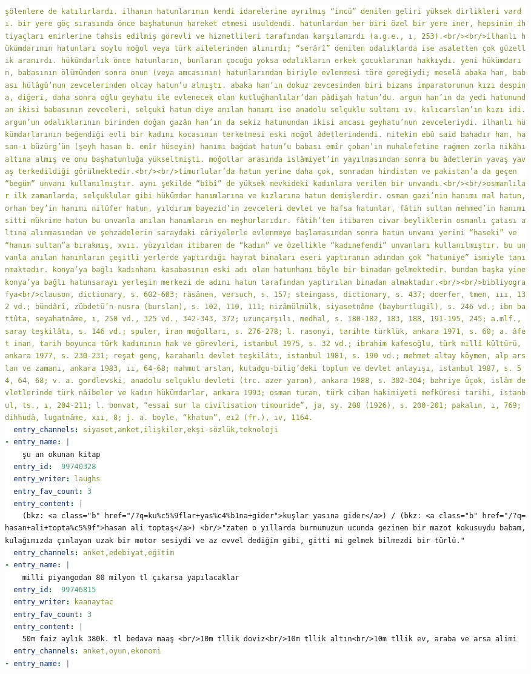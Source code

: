```yaml
şölenlere de katılırlardı. ilhanın hatunlarının kendi idarelerine ayrılmış “incü” denilen geliri yüksek dirlikleri vardı. bir yere göç sırasında önce başhatunun hareket etmesi usuldendi. hatunlardan her biri özel bir yere iner, hepsinin ihtiyaçları emirlerine tahsis edilmiş görevli ve hizmetlileri tarafından karşılanırdı (a.g.e., ı, 253).<br/><br/>ilhanlı hükümdarının hatunları soylu moğol veya türk ailelerinden alınırdı; “serârî” denilen odalıklarda ise asaletten çok güzellik aranırdı. hükümdarlık önce hatunların, bunların çocuğu yoksa odalıkların erkek çocuklarının hakkıydı. yeni hükümdarın, babasının ölümünden sonra onun (veya amcasının) hatunlarından biriyle evlenmesi töre gereğiydi; meselâ abaka han, babası hülâgû’nun zevcelerinden olcay hatun’u almıştı. abaka han’ın dokuz zevcesinden biri bizans imparatorunun kızı despina, diğeri, daha sonra oğlu geyhatu ile evlenecek olan kutluğhanlılar’dan pâdişah hatun’du. argun han’ın da yedi hatunundan ikisi babasının zevceleri, selçukî hatun diye anılan hanımı ise anadolu selçuklu sultanı ıv. kılıcarslan’ın kızı idi. argun’un odalıklarının birinden doğan gazân han’ın da sekiz hatunundan ikisi amcası geyhatu’nun zevceleriydi. ilhanlı hükümdarlarının beğendiği evli bir kadını kocasının terketmesi eski moğol âdetlerindendi. nitekim ebû said bahadır han, hasan-ı büzürg’ün (şeyh hasan b. emîr hüseyin) hanımı bağdat hatun’u babası emîr çoban’ın muhalefetine rağmen zorla nikâhı altına almış ve onu başhatunluğa yükseltmişti. moğollar arasında islâmiyet’in yayılmasından sonra bu âdetlerin yavaş yavaş terkedildiği görülmektedir.<br/><br/>timurlular’da hatun yerine daha çok, sonradan hindistan ve pakistan’a da geçen “begüm” unvanı kullanılmıştır. aynı şekilde “bîbî” de yüksek mevkideki kadınlara verilen bir unvandı.<br/><br/>osmanlılar ilk zamanlarda, selçuklular gibi hükümdar hanımlarına ve kızlarına hatun demişlerdir. osman gazi’nin hanımı mal hatun, orhan bey’in hanımı nilüfer hatun, yıldırım bayezid’in zevceleri devlet ve hafsa hatunlar, fâtih sultan mehmed’in hanımı sitti mükrime hatun bu unvanla anılan hanımların en meşhurlarıdır. fâtih’ten itibaren civar beyliklerin osmanlı çatısı altına alınmasından ve şehzadelerin saraydaki câriyelerle evlenmeye başlamasından sonra hatun unvanı yerini “haseki” ve “hanım sultan”a bırakmış, xvıı. yüzyıldan itibaren de “kadın” ve özellikle “kadınefendi” unvanları kullanılmıştır. bu unvanla anılan hanımların çeşitli yerlerde yaptırdığı hayrat binaları eseri yaptıranın adından çok “hatuniye” ismiyle tanınmaktadır. konya’ya bağlı kadınhanı kasabasının eski adı olan hatunhanı böyle bir binadan gelmektedir. bundan başka yine konya’ya bağlı hatunsarayı yerleşim merkezi de adını hatun tarafından yaptırılan binadan almaktadır.<br/><br/>bibliyografya<br/>clauson, dictionary, s. 602-603; räsänen, versuch, s. 157; steingass, dictionary, s. 437; doerfer, tmen, ııı, 132 vd.; bündârî, zübdetü’n-nusra (burslan), s. 102, 110, 111; nizâmülmülk, siyasetnâme (bayburtlugil), s. 246 vd.; ibn battûta, seyahatnâme, ı, 250 vd., 325 vd., 342-343, 372; uzunçarşılı, medhal, s. 180-182, 183, 188, 191-195, 245; a.mlf., saray teşkilâtı, s. 146 vd.; spuler, iran moğolları, s. 276-278; l. rasonyi, tarihte türklük, ankara 1971, s. 60; a. âfet inan, tarih boyunca türk kadınının hak ve görevleri, istanbul 1975, s. 32 vd.; ibrahim kafesoğlu, türk millî kültürü, ankara 1977, s. 230-231; reşat genç, karahanlı devlet teşkilâtı, istanbul 1981, s. 190 vd.; mehmet altay köymen, alp arslan ve zamanı, ankara 1983, ıı, 64-68; mahmut arslan, kutadgu-bilig’deki toplum ve devlet anlayışı, istanbul 1987, s. 54, 64, 68; v. a. gordlevski, anadolu selçuklu devleti (trc. azer yaran), ankara 1988, s. 302-304; bahriye üçok, islâm devletlerinde türk nâibeler ve kadın hükümdarlar, ankara 1993; osman turan, türk cihan hakimiyeti mefkûresi tarihi, istanbul, ts., ı, 204-211; l. bonvat, “essai sur la civilisation timouride”, ja, sy. 208 (1926), s. 200-201; pakalın, ı, 769; dihhudâ, lugatnâme, xıı, 8; j. a. boyle, “khatun”, eı2 (fr.), ıv, 1164.
  entry_channels: siyaset,anket,ilişkiler,ekşi-sözlük,teknoloji
- entry_name: |
    şu an okunan kitap
  entry_id:  99740328
  entry_writer: laughs
  entry_fav_count: 3
  entry_content: |
    (bkz: <a class="b" href="/?q=ku%c5%9flar+yas%c4%b1na+gider">kuşlar yasına gider</a>) / (bkz: <a class="b" href="/?q=hasan+ali+topta%c5%9f">hasan ali toptaş</a>) <br/>"zaten o yıllarda burnumuzun ucunda gezinen bir mazot kokusuydu babam, kulağımızda çınlayan uzak bir motor sesiydi ve az evvel dediğim gibi, gitti mi gelmek bilmezdi bir türlü."
  entry_channels: anket,edebiyat,eğitim
- entry_name: |
    milli piyangodan 80 milyon tl çıkarsa yapılacaklar
  entry_id:  99746815
  entry_writer: kaanaytac
  entry_fav_count: 3
  entry_content: |
    50m faiz aylık 380k. tl bedava maaş <br/>10m tllik doviz<br/>10m tllik altın<br/>10m tllik ev, araba ve arsa alimi
  entry_channels: anket,oyun,ekonomi
- entry_name: |
```